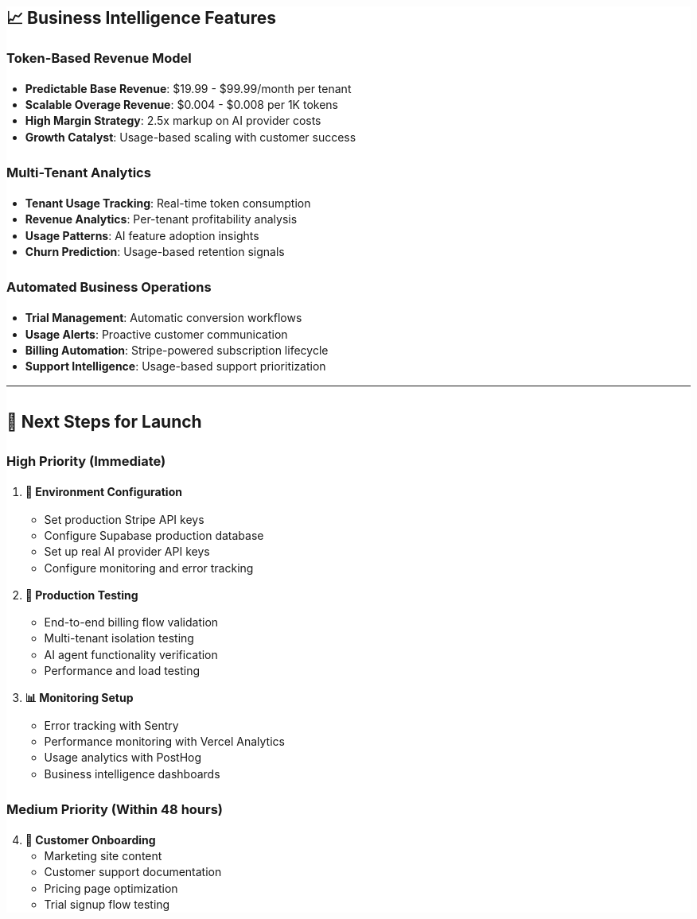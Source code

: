 
## 📈 Business Intelligence Features

### **Token-Based Revenue Model**
- **Predictable Base Revenue**: $19.99 - $99.99/month per tenant
- **Scalable Overage Revenue**: $0.004 - $0.008 per 1K tokens
- **High Margin Strategy**: 2.5x markup on AI provider costs
- **Growth Catalyst**: Usage-based scaling with customer success

### **Multi-Tenant Analytics**
- **Tenant Usage Tracking**: Real-time token consumption
- **Revenue Analytics**: Per-tenant profitability analysis
- **Usage Patterns**: AI feature adoption insights
- **Churn Prediction**: Usage-based retention signals

### **Automated Business Operations**
- **Trial Management**: Automatic conversion workflows
- **Usage Alerts**: Proactive customer communication
- **Billing Automation**: Stripe-powered subscription lifecycle
- **Support Intelligence**: Usage-based support prioritization

---

## 🎯 Next Steps for Launch

### **High Priority (Immediate)**
1. **🔧 Environment Configuration**
   - Set production Stripe API keys
   - Configure Supabase production database
   - Set up real AI provider API keys
   - Configure monitoring and error tracking

2. **🧪 Production Testing**
   - End-to-end billing flow validation
   - Multi-tenant isolation testing
   - AI agent functionality verification
   - Performance and load testing

3. **📊 Monitoring Setup**
   - Error tracking with Sentry
   - Performance monitoring with Vercel Analytics
   - Usage analytics with PostHog
   - Business intelligence dashboards

### **Medium Priority (Within 48 hours)**
4. **👥 Customer Onboarding**
   - Marketing site content
   - Customer support documentation
   - Pricing page optimization
   - Trial signup flow testing
